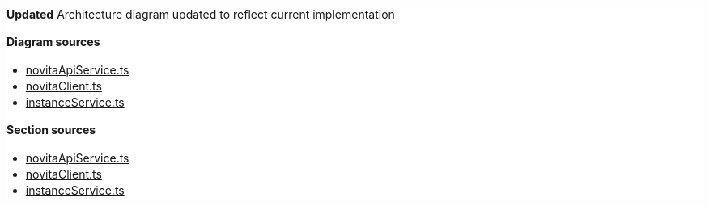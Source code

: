 **Updated** Architecture diagram updated to reflect current implementation

**Diagram sources**
- [novitaApiService.ts](file://src/services/novitaApiService.ts#L1-L50)
- [novitaClient.ts](file://src/clients/novitaClient.ts#L1-L50)
- [instanceService.ts](file://src/services/instanceService.ts#L1-L50)

**Section sources**
- [novitaApiService.ts](file://src/services/novitaApiService.ts#L1-L500)
- [novitaClient.ts](file://src/clients/novitaClient.ts#L1-L385)
- [instanceService.ts](file://src/services/instanceService.ts#L1-L518)